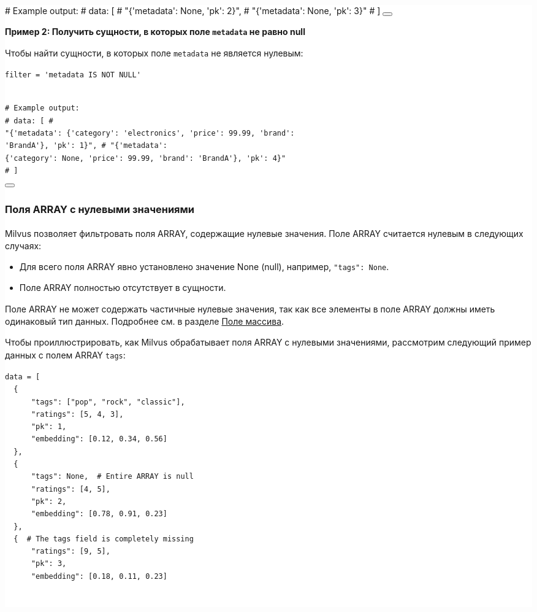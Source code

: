 <span class="hljs-comment"># Example output:</span>
<span class="hljs-comment"># data: [</span>
<span class="hljs-comment">#     &quot;{&#x27;metadata&#x27;: None, &#x27;pk&#x27;: 2}&quot;,</span>
<span class="hljs-comment">#     &quot;{&#x27;metadata&#x27;: None, &#x27;pk&#x27;: 3}&quot;</span>
<span class="hljs-comment"># ]</span>
<button class="copy-code-btn"></button></code></pre>
<p><strong>Пример 2: Получить сущности, в которых поле <code translate="no">metadata</code> не равно null</strong></p>
<p>Чтобы найти сущности, в которых поле <code translate="no">metadata</code> не является нулевым:</p>
<pre><code translate="no" class="language-python"><span class="hljs-built_in">filter</span> = <span class="hljs-string">&#x27;metadata IS NOT NULL&#x27;</span>

<span class="hljs-comment"># Example output:</span>
<span class="hljs-comment"># data: [</span>
<span class="hljs-comment">#     &quot;{&#x27;metadata&#x27;: {&#x27;category&#x27;: &#x27;electronics&#x27;, &#x27;price&#x27;: 99.99, &#x27;brand&#x27;: &#x27;BrandA&#x27;}, &#x27;pk&#x27;: 1}&quot;,</span>
<span class="hljs-comment">#     &quot;{&#x27;metadata&#x27;: {&#x27;category&#x27;: None, &#x27;price&#x27;: 99.99, &#x27;brand&#x27;: &#x27;BrandA&#x27;}, &#x27;pk&#x27;: 4}&quot;</span>
<span class="hljs-comment"># ]</span>
<button class="copy-code-btn"></button></code></pre>
<h3 id="ARRAY-Fields-with-Null-Values" class="common-anchor-header">Поля ARRAY с нулевыми значениями</h3><p>Milvus позволяет фильтровать поля ARRAY, содержащие нулевые значения. Поле ARRAY считается нулевым в следующих случаях:</p>
<ul>
<li><p>Для всего поля ARRAY явно установлено значение None (null), например, <code translate="no">&quot;tags&quot;: None</code>.</p></li>
<li><p>Поле ARRAY полностью отсутствует в сущности.</p></li>
</ul>
<div class="alert note">
<p>Поле ARRAY не может содержать частичные нулевые значения, так как все элементы в поле ARRAY должны иметь одинаковый тип данных. Подробнее см. в разделе <a href="/docs/ru/array_data_type.md">Поле массива</a>.</p>
</div>
<p>Чтобы проиллюстрировать, как Milvus обрабатывает поля ARRAY с нулевыми значениями, рассмотрим следующий пример данных с полем ARRAY <code translate="no">tags</code>:</p>
<pre><code translate="no" class="language-python">data = [
  {
      <span class="hljs-string">&quot;tags&quot;</span>: [<span class="hljs-string">&quot;pop&quot;</span>, <span class="hljs-string">&quot;rock&quot;</span>, <span class="hljs-string">&quot;classic&quot;</span>],
      <span class="hljs-string">&quot;ratings&quot;</span>: [<span class="hljs-number">5</span>, <span class="hljs-number">4</span>, <span class="hljs-number">3</span>],
      <span class="hljs-string">&quot;pk&quot;</span>: <span class="hljs-number">1</span>,
      <span class="hljs-string">&quot;embedding&quot;</span>: [<span class="hljs-number">0.12</span>, <span class="hljs-number">0.34</span>, <span class="hljs-number">0.56</span>]
  },
  {
      <span class="hljs-string">&quot;tags&quot;</span>: <span class="hljs-literal">None</span>,  <span class="hljs-comment"># Entire ARRAY is null</span>
      <span class="hljs-string">&quot;ratings&quot;</span>: [<span class="hljs-number">4</span>, <span class="hljs-number">5</span>],
      <span class="hljs-string">&quot;pk&quot;</span>: <span class="hljs-number">2</span>,
      <span class="hljs-string">&quot;embedding&quot;</span>: [<span class="hljs-number">0.78</span>, <span class="hljs-number">0.91</span>, <span class="hljs-number">0.23</span>]
  },
  {  <span class="hljs-comment"># The tags field is completely missing</span>
      <span class="hljs-string">&quot;ratings&quot;</span>: [<span class="hljs-number">9</span>, <span class="hljs-number">5</span>],
      <span class="hljs-string">&quot;pk&quot;</span>: <span class="hljs-number">3</span>,
      <span class="hljs-string">&quot;embedding&quot;</span>: [<span class="hljs-number">0.18</span>, <span class="hljs-number">0.11</span>, <span class="hljs-number">0.23</span>]